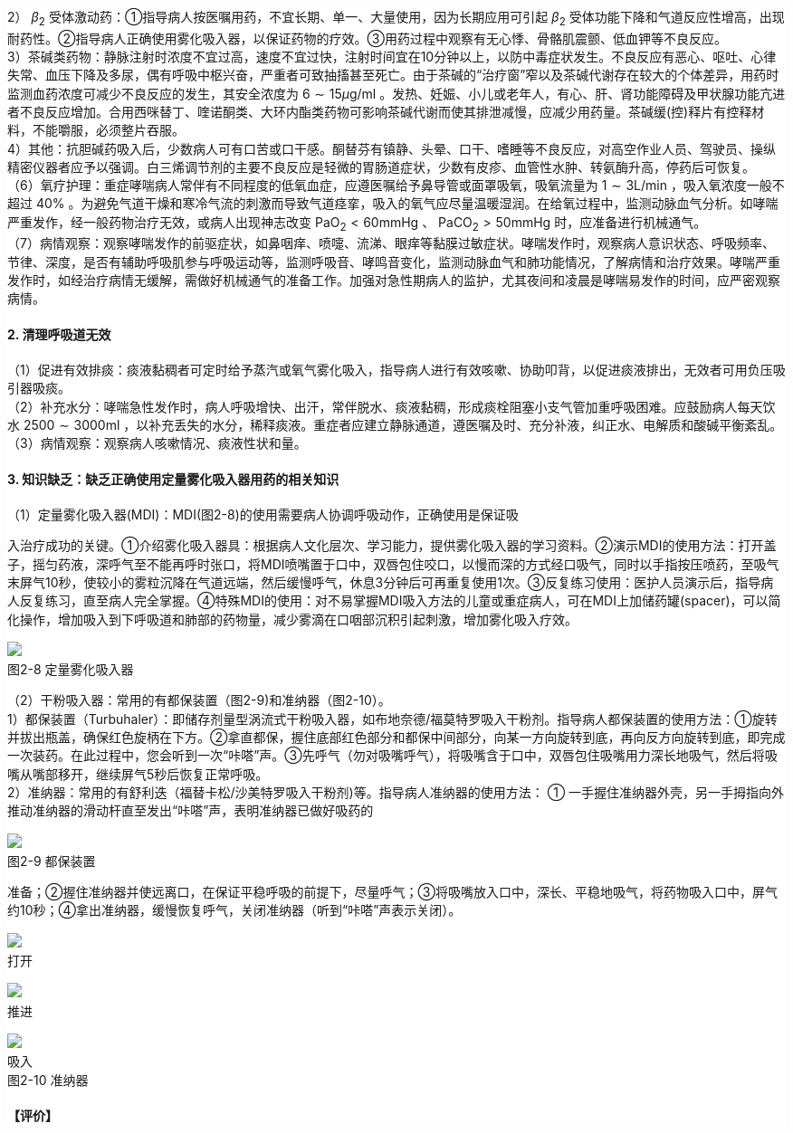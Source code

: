 2） $\beta_{2}$  受体激动药：①指导病人按医嘱用药，不宜长期、单一、大量使用，因为长期应用可引起  $\beta_{2}$  受体功能下降和气道反应性增高，出现耐药性。②指导病人正确使用雾化吸入器，以保证药物的疗效。③用药过程中观察有无心悸、骨骼肌震颤、低血钾等不良反应。  
3）茶碱类药物：静脉注射时浓度不宜过高，速度不宜过快，注射时间宜在10分钟以上，以防中毒症状发生。不良反应有恶心、呕吐、心律失常、血压下降及多尿，偶有呼吸中枢兴奋，严重者可致抽搐甚至死亡。由于茶碱的“治疗窗”窄以及茶碱代谢存在较大的个体差异，用药时监测血药浓度可减少不良反应的发生，其安全浓度为  $6\sim 15\mu \mathrm{g / ml}$  。发热、妊娠、小儿或老年人，有心、肝、肾功能障碍及甲状腺功能亢进者不良反应增加。合用西咪替丁、喹诺酮类、大环内酯类药物可影响茶碱代谢而使其排泄减慢，应减少用药量。茶碱缓(控)释片有控释材料，不能嚼服，必须整片吞服。  
4）其他：抗胆碱药吸入后，少数病人可有口苦或口干感。酮替芬有镇静、头晕、口干、嗜睡等不良反应，对高空作业人员、驾驶员、操纵精密仪器者应予以强调。白三烯调节剂的主要不良反应是轻微的胃肠道症状，少数有皮疹、血管性水肿、转氨酶升高，停药后可恢复。  
（6）氧疗护理：重症哮喘病人常伴有不同程度的低氧血症，应遵医嘱给予鼻导管或面罩吸氧，吸氧流量为  $1\sim 3\mathrm{L / min}$  ，吸入氧浓度一般不超过  $40\%$  。为避免气道干燥和寒冷气流的刺激而导致气道痉挛，吸入的氧气应尽量温暖湿润。在给氧过程中，监测动脉血气分析。如哮喘严重发作，经一般药物治疗无效，或病人出现神志改变  $\mathrm{PaO_2 < 60mmHg}$  、  $\mathrm{PaCO_2 > 50mmHg}$  时，应准备进行机械通气。  
（7）病情观察：观察哮喘发作的前驱症状，如鼻咽痒、喷嚏、流涕、眼痒等黏膜过敏症状。哮喘发作时，观察病人意识状态、呼吸频率、节律、深度，是否有辅助呼吸肌参与呼吸运动等，监测呼吸音、哮鸣音变化，监测动脉血气和肺功能情况，了解病情和治疗效果。哮喘严重发作时，如经治疗病情无缓解，需做好机械通气的准备工作。加强对急性期病人的监护，尤其夜间和凌晨是哮喘易发作的时间，应严密观察病情。

#### 2. 清理呼吸道无效

（1）促进有效排痰：痰液黏稠者可定时给予蒸汽或氧气雾化吸入，指导病人进行有效咳嗽、协助叩背，以促进痰液排出，无效者可用负压吸引器吸痰。  
（2）补充水分：哮喘急性发作时，病人呼吸增快、出汗，常伴脱水、痰液黏稠，形成痰栓阻塞小支气管加重呼吸困难。应鼓励病人每天饮水  $2500\sim 3000\mathrm{ml}$ ，以补充丢失的水分，稀释痰液。重症者应建立静脉通道，遵医嘱及时、充分补液，纠正水、电解质和酸碱平衡紊乱。  
（3）病情观察：观察病人咳嗽情况、痰液性状和量。

#### 3. 知识缺乏：缺乏正确使用定量雾化吸入器用药的相关知识

（1）定量雾化吸入器(MDI)：MDI(图2-8)的使用需要病人协调呼吸动作，正确使用是保证吸

入治疗成功的关键。①介绍雾化吸入器具：根据病人文化层次、学习能力，提供雾化吸入器的学习资料。②演示MDI的使用方法：打开盖子，摇匀药液，深呼气至不能再呼时张口，将MDI喷嘴置于口中，双唇包住咬口，以慢而深的方式经口吸气，同时以手指按压喷药，至吸气末屏气10秒，使较小的雾粒沉降在气道远端，然后缓慢呼气，休息3分钟后可再重复使用1次。③反复练习使用：医护人员演示后，指导病人反复练习，直至病人完全掌握。④特殊MDI的使用：对不易掌握MDI吸入方法的儿童或重症病人，可在MDI上加储药罐(spacer)，可以简化操作，增加吸入到下呼吸道和肺部的药物量，减少雾滴在口咽部沉积引起刺激，增加雾化吸入疗效。

![](images/410c6cff7d2d4822f02a36ab0ee28072aa334fe23d09c9e7c458b71d8a947e07.jpg)  
图2-8 定量雾化吸入器

（2）干粉吸入器：常用的有都保装置（图2-9)和准纳器（图2-10）。  
1）都保装置（Turbuhaler）：即储存剂量型涡流式干粉吸入器，如布地奈德/福莫特罗吸入干粉剂。指导病人都保装置的使用方法：①旋转并拔出瓶盖，确保红色旋柄在下方。②拿直都保，握住底部红色部分和都保中间部分，向某一方向旋转到底，再向反方向旋转到底，即完成一次装药。在此过程中，您会听到一次“咔嗒”声。③先呼气（勿对吸嘴呼气），将吸嘴含于口中，双唇包住吸嘴用力深长地吸气，然后将吸嘴从嘴部移开，继续屏气5秒后恢复正常呼吸。  
2）准纳器：常用的有舒利迭（福替卡松/沙美特罗吸入干粉剂)等。指导病人准纳器的使用方法：  $①$  一手握住准纳器外壳，另一手拇指向外推动准纳器的滑动杆直至发出“咔嗒”声，表明准纳器已做好吸药的

![](images/246249b1216bbc6def5a7ccee786bf931a827c7b2dcb79abb7ea17d911c0ab91.jpg)  
图2-9 都保装置

准备；②握住准纳器并使远离口，在保证平稳呼吸的前提下，尽量呼气；③将吸嘴放入口中，深长、平稳地吸气，将药物吸入口中，屏气约10秒；④拿出准纳器，缓慢恢复呼气，关闭准纳器（听到“咔嗒”声表示关闭）。

![](images/46e4638bcf51be52aa0bc0f9fb5980d647662887c6395d44ace6760d13771246.jpg)  
打开

![](images/01e87d68ffd395f3677a183a3251dc5c47b96c266361024b0c21c918a8d92e2d.jpg)  
推进

![](images/441f79bd185ae30fe83a437052980933c986415c85f8a5a9e271971e4fe8c6ed.jpg)  
吸入  
图2-10 准纳器

#### 【评价】
